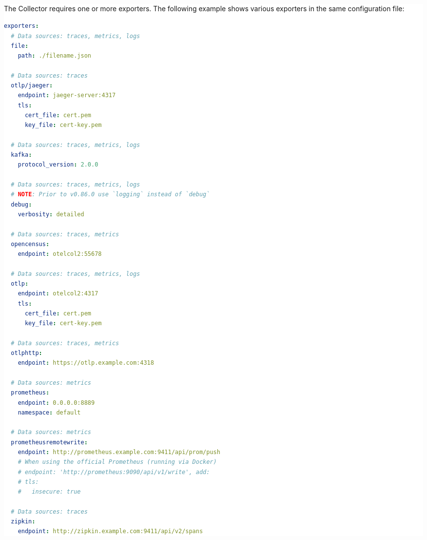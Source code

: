 The Collector requires one or more exporters. The following example shows
various exporters in the same configuration file:

```yaml
exporters:
  # Data sources: traces, metrics, logs
  file:
    path: ./filename.json

  # Data sources: traces
  otlp/jaeger:
    endpoint: jaeger-server:4317
    tls:
      cert_file: cert.pem
      key_file: cert-key.pem

  # Data sources: traces, metrics, logs
  kafka:
    protocol_version: 2.0.0

  # Data sources: traces, metrics, logs
  # NOTE: Prior to v0.86.0 use `logging` instead of `debug`
  debug:
    verbosity: detailed

  # Data sources: traces, metrics
  opencensus:
    endpoint: otelcol2:55678

  # Data sources: traces, metrics, logs
  otlp:
    endpoint: otelcol2:4317
    tls:
      cert_file: cert.pem
      key_file: cert-key.pem

  # Data sources: traces, metrics
  otlphttp:
    endpoint: https://otlp.example.com:4318

  # Data sources: metrics
  prometheus:
    endpoint: 0.0.0.0:8889
    namespace: default

  # Data sources: metrics
  prometheusremotewrite:
    endpoint: http://prometheus.example.com:9411/api/prom/push
    # When using the official Prometheus (running via Docker)
    # endpoint: 'http://prometheus:9090/api/v1/write', add:
    # tls:
    #   insecure: true

  # Data sources: traces
  zipkin:
    endpoint: http://zipkin.example.com:9411/api/v2/spans
```
